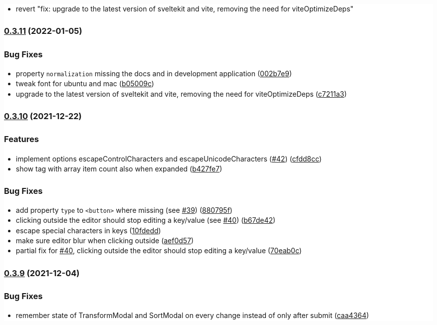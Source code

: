 * revert "fix: upgrade to the latest version of sveltekit and vite, removing the need for viteOptimizeDeps"

### [0.3.11](https://github.com/josdejong/svelte-jsoneditor/compare/v0.3.10...v0.3.11) (2022-01-05)


### Bug Fixes

* property `normalization` missing the docs and in development application ([002b7e9](https://github.com/josdejong/svelte-jsoneditor/commit/002b7e995decc602962a4b74c5cd6847477df405))
* tweak font for ubuntu and mac ([b05009c](https://github.com/josdejong/svelte-jsoneditor/commit/b05009c4b41b200ec8703c85373f55f96138f96f))
* upgrade to the latest version of sveltekit and vite, removing the need for viteOptimizeDeps ([c7211a3](https://github.com/josdejong/svelte-jsoneditor/commit/c7211a30981a453ee0a86ac2594bf0cca3431436))

### [0.3.10](https://github.com/josdejong/svelte-jsoneditor/compare/v0.3.9...v0.3.10) (2021-12-22)


### Features

* implement options escapeControlCharacters and escapeUnicodeCharacters ([#42](https://github.com/josdejong/svelte-jsoneditor/issues/42)) ([cfdd8cc](https://github.com/josdejong/svelte-jsoneditor/commit/cfdd8cca0639a93ca5bb62cca84b31e7b3c9ee6f))
* show tag with array item count also when expanded ([b427fe7](https://github.com/josdejong/svelte-jsoneditor/commit/b427fe7f4618a633882b241ee771d05ce3daa092))


### Bug Fixes

* add property `type` to `<button>` where missing (see [#39](https://github.com/josdejong/svelte-jsoneditor/issues/39)) ([880795f](https://github.com/josdejong/svelte-jsoneditor/commit/880795f751ffa18f2f5fe63958a880e1d80de165))
* clicking outside the editor should stop editing a key/value (see [#40](https://github.com/josdejong/svelte-jsoneditor/issues/40)) ([b67de42](https://github.com/josdejong/svelte-jsoneditor/commit/b67de420fd0be2057c85c175f0e1bc0d8ee2b3e5))
* escape special characters in keys ([10fdedd](https://github.com/josdejong/svelte-jsoneditor/commit/10fdedd2d422020c6fb2e3f81ae96a1db5156381))
* make sure editor blur when clicking outside ([aef0d57](https://github.com/josdejong/svelte-jsoneditor/commit/aef0d57899ef0c3683b9cfda1255c926b937551a))
* partial fix for [#40](https://github.com/josdejong/svelte-jsoneditor/issues/40), clicking outside the editor should stop editing a key/value ([70eab0c](https://github.com/josdejong/svelte-jsoneditor/commit/70eab0c5f6204c844396d19f048e86a20b56ad38))

### [0.3.9](https://github.com/josdejong/svelte-jsoneditor/compare/v0.3.8...v0.3.9) (2021-12-04)


### Bug Fixes

* remember state of TransformModal and SortModal on every change instead of only after submit ([caa4364](https://github.com/josdejong/svelte-jsoneditor/commit/caa4364eba8c3db06b265e55bc0e0d6bc35c828e))

